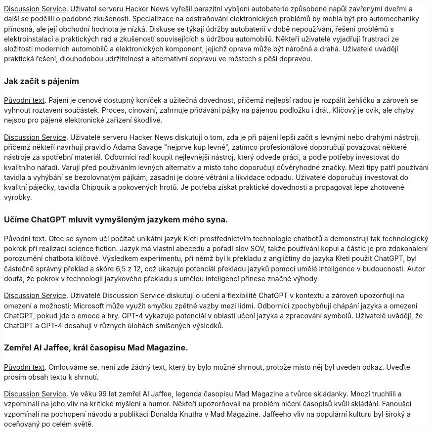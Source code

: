 [Discussion Service](http://news.ycombinator.com/item?id=35513636).
Uživatel serveru Hacker News vyřešil parazitní vybíjení autobaterie způsobené napůl zavřenými dveřmi a další se podělili o podobné zkušenosti. Specializace na odstraňování elektronických problémů by mohla být pro automechaniky přínosná, ale její obchodní hodnota je nízká. Diskuse se týkají údržby autobaterií v době nepoužívání, řešení problémů s elektroinstalací a praktických rad a zkušeností souvisejících s údržbou automobilů. Někteří uživatelé vyjadřují frustraci ze složitosti moderních automobilů a elektronických komponent, jejichž oprava může být náročná a drahá. Uživatelé uvádějí praktická řešení, dlouhodobou udržitelnost a alternativní dopravu ve městech s pěší dopravou.

### Jak začít s pájením

[Původní text](https://www.popularmechanics.com/technology/a43400768/how-to-get-started-in-soldering/).
Pájení je cenově dostupný koníček a užitečná dovednost, přičemž nejlepší radou je rozpálit žehličku a zároveň se vyhnout roztavení součástek. Proces, cínování, zahrnuje přidávání pájky na pájenou podložku i drát. Klíčový je cvik, ale chyby nejsou pro pájené elektronické zařízení škodlivé.

[Discussion Service](http://news.ycombinator.com/item?id=35511717).
Uživatelé serveru Hacker News diskutují o tom, zda je při pájení lepší začít s levnými nebo drahými nástroji, přičemž někteří navrhují pravidlo Adama Savage "nejprve kup levné", zatímco profesionálové doporučují považovat některé nástroje za spotřební materiál. Odborníci radí koupit nejlevnější nástroj, který odvede práci, a podle potřeby investovat do kvalitního nářadí. Varují před používáním levných alternativ a místo toho doporučují důvěryhodné značky. Mezi tipy patří používání tavidla a vyhýbání se bezolovnatým pájkám, zásadní je dobré větrání a likvidace odpadu. Uživatelé doporučují investovat do kvalitní páječky, tavidla Chipquik a pokovených hrotů. Je potřeba získat praktické dovednosti a propagovat lépe zhotovené výrobky.

### Učíme ChatGPT mluvit vymyšleným jazykem mého syna.

[Původní text](https://szopa.medium.com/teaching-chatgpt-to-speak-my-sons-invented-language-9d109c0a0f05).
Otec se synem učí počítač unikátní jazyk Kléti prostřednictvím technologie chatbotů a demonstrují tak technologický pokrok při realizaci science fiction. Jazyk má vlastní abecedu a pořadí slov SOV, takže používání kopul a částic je pro zdokonalení porozumění chatbota klíčové. Výsledkem experimentu, při němž byl k překladu z angličtiny do jazyka Kłeti použit ChatGPT, byl částečně správný překlad a skóre 6,5 z 12, což ukazuje potenciál překladu jazyků pomocí umělé inteligence v budoucnosti. Autor doufá, že pokrok v technologii jazykového překladu s umělou inteligencí přinese značné výhody.

[Discussion Service](http://news.ycombinator.com/item?id=35515208).
Uživatelé Discussion Service diskutují o učení a flexibilitě ChatGPT v kontextu a zároveň upozorňují na omezení a možnosti; Microsoft může využít smyčku zpětné vazby mezi lidmi. Odborníci zpochybňují chápání jazyka a omezení ChatGPT, pokud jde o emoce a hry. GPT-4 vykazuje potenciál v oblasti učení jazyka a zpracování symbolů. Uživatelé uvádějí, že ChatGPT a GPT-4 dosahují v různých úlohách smíšených výsledků.

### Zemřel Al Jaffee, král časopisu Mad Magazine.

[Původní text](https://www.nytimes.com/2023/04/10/arts/al-jaffee-dead.html).
Omlouváme se, není zde žádný text, který by bylo možné shrnout, protože místo něj byl uveden odkaz. Uveďte prosím obsah textu k shrnutí.

[Discussion Service](http://news.ycombinator.com/item?id=35517629).
Ve věku 99 let zemřel Al Jaffee, legenda časopisu Mad Magazine a tvůrce skládanky. Mnozí truchlili a vzpomínali na jeho vliv na kritické myšlení a humor. Někteří upozorňovali na problém ničení časopisů kvůli skládání. Fanoušci vzpomínali na pochopení návodu a publikaci Donalda Knutha v Mad Magazine. Jaffeeho vliv na populární kulturu byl široký a oceňovaný po celém světě.
